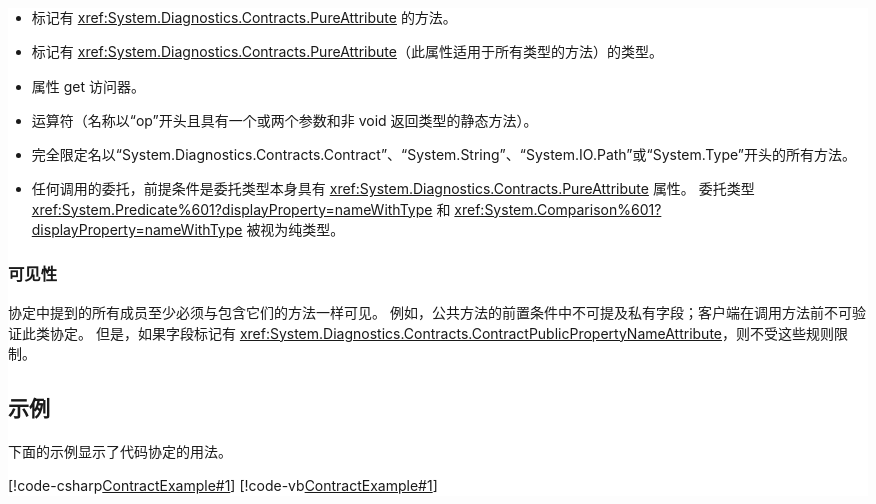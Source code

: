 - 标记有 <xref:System.Diagnostics.Contracts.PureAttribute> 的方法。

- 标记有 <xref:System.Diagnostics.Contracts.PureAttribute>（此属性适用于所有类型的方法）的类型。

- 属性 get 访问器。

- 运算符（名称以“op”开头且具有一个或两个参数和非 void 返回类型的静态方法）。

- 完全限定名以“System.Diagnostics.Contracts.Contract”、“System.String”、“System.IO.Path”或“System.Type”开头的所有方法。

- 任何调用的委托，前提条件是委托类型本身具有 <xref:System.Diagnostics.Contracts.PureAttribute> 属性。 委托类型 <xref:System.Predicate%601?displayProperty=nameWithType> 和 <xref:System.Comparison%601?displayProperty=nameWithType> 被视为纯类型。

<a name="visibility"></a>

### <a name="visibility"></a>可见性

协定中提到的所有成员至少必须与包含它们的方法一样可见。 例如，公共方法的前置条件中不可提及私有字段；客户端在调用方法前不可验证此类协定。 但是，如果字段标记有 <xref:System.Diagnostics.Contracts.ContractPublicPropertyNameAttribute>，则不受这些规则限制。

## <a name="example"></a>示例

下面的示例显示了代码协定的用法。

[!code-csharp[ContractExample#1](../../../samples/snippets/csharp/VS_Snippets_CLR/contractexample/cs/program.cs#1)]
[!code-vb[ContractExample#1](../../../samples/snippets/visualbasic/VS_Snippets_CLR/contractexample/vb/program.vb#1)]
